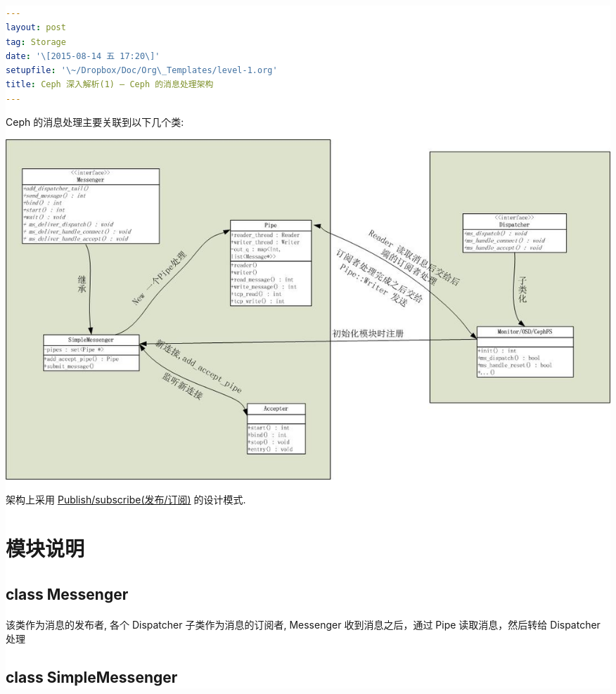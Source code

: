 ```yaml
---
layout: post
tag: Storage
date: '\[2015-08-14 五 17:20\]'
setupfile: '\~/Dropbox/Doc/Org\_Templates/level-1.org'
title: Ceph 深入解析(1) – Ceph 的消息处理架构
---
```


Ceph 的消息处理主要关联到以下几个类:

![消息处理架构](/images/posts/Storage/network_arch1.jpg)

架构上采用
[Publish/subscribe(发布/订阅)](https://zh.wikipedia.org/wiki/%25E5%258F%2591%25E5%25B8%2583/%25E8%25AE%25A2%25E9%2598%2585)
的设计模式.

模块说明
========

class Messenger
---------------

该类作为消息的发布者, 各个 Dispatcher 子类作为消息的订阅者, Messenger
收到消息之后，通过 Pipe 读取消息，然后转给 Dispatcher 处理

class SimpleMessenger
---------------------

